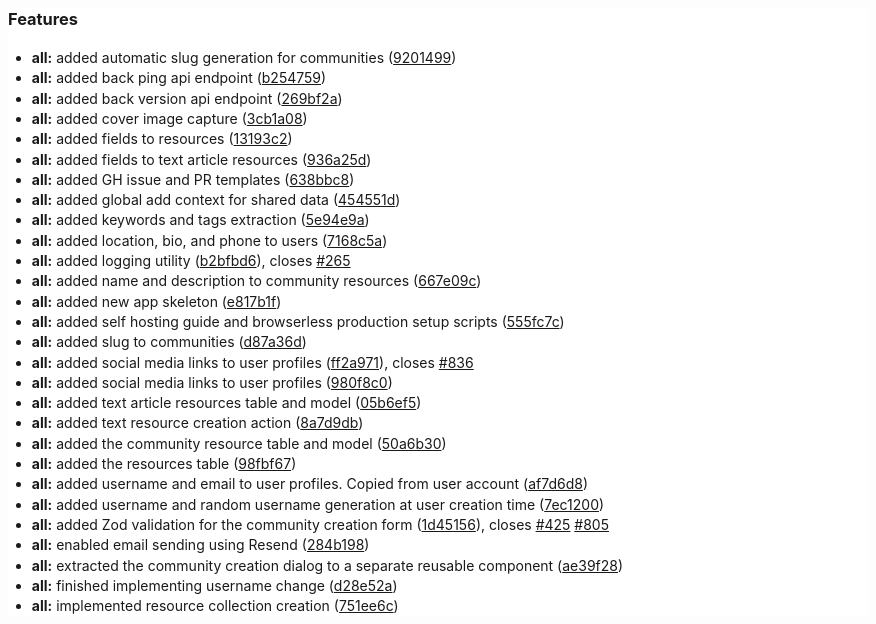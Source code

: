 
### Features

* **all:** added automatic slug generation for communities ([9201499](https://github.com/DeveloPassion/knowii/commit/92014999941b53024384bda95e47cd3acf109d26))
* **all:** added back ping api endpoint ([b254759](https://github.com/DeveloPassion/knowii/commit/b25475900e0174a91df9db824c4f8e1c3cdc50cc))
* **all:** added back version api endpoint ([269bf2a](https://github.com/DeveloPassion/knowii/commit/269bf2af884e58f59cf97ef7ff585d63fffbd93d))
* **all:** added cover image capture ([3cb1a08](https://github.com/DeveloPassion/knowii/commit/3cb1a081588611aceeb38b61e63405627d4f12d9))
* **all:** added fields to resources ([13193c2](https://github.com/DeveloPassion/knowii/commit/13193c245f1ee115dea6d801c08cd836a410b719))
* **all:** added fields to text article resources ([936a25d](https://github.com/DeveloPassion/knowii/commit/936a25d1115d87d855178ad9b623ca87f29589db))
* **all:** added GH issue and PR templates ([638bbc8](https://github.com/DeveloPassion/knowii/commit/638bbc84083c6249bb3d7f9d62cd519402a4beab))
* **all:** added global add context for shared data ([454551d](https://github.com/DeveloPassion/knowii/commit/454551d9ba1d3e48a3ae7f7baf10220b9540e2fb))
* **all:** added keywords and tags extraction ([5e94e9a](https://github.com/DeveloPassion/knowii/commit/5e94e9a10ec50e614dd461177126f17bbc82de30))
* **all:** added location, bio, and phone to users ([7168c5a](https://github.com/DeveloPassion/knowii/commit/7168c5ae553e0df459fbcd2ae4895b21a3e69136))
* **all:** added logging utility ([b2bfbd6](https://github.com/DeveloPassion/knowii/commit/b2bfbd6b3b708c87877ebee46ce1cceceb875f0b)), closes [#265](https://github.com/DeveloPassion/knowii/issues/265)
* **all:** added name and description to community resources ([667e09c](https://github.com/DeveloPassion/knowii/commit/667e09c4fc3478862a1eb9624e3f52bac7d0c684))
* **all:** added new app skeleton ([e817b1f](https://github.com/DeveloPassion/knowii/commit/e817b1f8607e069180b00f9ffe1f614b2cc8a692))
* **all:** added self hosting guide and browserless production setup scripts ([555fc7c](https://github.com/DeveloPassion/knowii/commit/555fc7c725feea0c6cc8a161071b7da898e15222))
* **all:** added slug to communities ([d87a36d](https://github.com/DeveloPassion/knowii/commit/d87a36dc5fa713546ea56f13c20bbaf56587df4a))
* **all:** added social media links to user profiles ([ff2a971](https://github.com/DeveloPassion/knowii/commit/ff2a971d845c549198f8e8a36797c5e1ec0b8af5)), closes [#836](https://github.com/DeveloPassion/knowii/issues/836)
* **all:** added social media links to user profiles ([980f8c0](https://github.com/DeveloPassion/knowii/commit/980f8c0b2834727b0aa751782589e545f606ded8))
* **all:** added text article resources table and model ([05b6ef5](https://github.com/DeveloPassion/knowii/commit/05b6ef59bfe6e7e6980bc3f163d8c4a4d0ee36e1))
* **all:** added text resource creation action ([8a7d9db](https://github.com/DeveloPassion/knowii/commit/8a7d9db030dd5978dcd42d07d2278a593dff3d7e))
* **all:** added the community resource table and model ([50a6b30](https://github.com/DeveloPassion/knowii/commit/50a6b308fdc5c28657d555b3d9c876228c9e423d))
* **all:** added the resources table ([98fbf67](https://github.com/DeveloPassion/knowii/commit/98fbf67e05cb1a14103976dc5dcb5d9e9b17481b))
* **all:** added username and email to user profiles. Copied from user account ([af7d6d8](https://github.com/DeveloPassion/knowii/commit/af7d6d871b7ac906001b9e56bc6c7b7fed8fc878))
* **all:** added username and random username generation at user creation time ([7ec1200](https://github.com/DeveloPassion/knowii/commit/7ec120050e7ac1332123d5819837b5bef34c7ff7))
* **all:** added Zod validation for the community creation form ([1d45156](https://github.com/DeveloPassion/knowii/commit/1d45156294a8a7b869671d65d586d7d021b066a3)), closes [#425](https://github.com/DeveloPassion/knowii/issues/425) [#805](https://github.com/DeveloPassion/knowii/issues/805)
* **all:** enabled email sending using Resend ([284b198](https://github.com/DeveloPassion/knowii/commit/284b198c1060c3060e8e8ffb162f97e69fb786a4))
* **all:** extracted the community creation dialog to a separate reusable component ([ae39f28](https://github.com/DeveloPassion/knowii/commit/ae39f28e8487a3b1c98530f1d92388bff06b6b7d))
* **all:** finished implementing username change ([d28e52a](https://github.com/DeveloPassion/knowii/commit/d28e52a59153b0bf224a69cd0cda9aaeaf333e01))
* **all:** implemented resource collection creation ([751ee6c](https://github.com/DeveloPassion/knowii/commit/751ee6c61ae49af5e52732d332692f43360baafa))